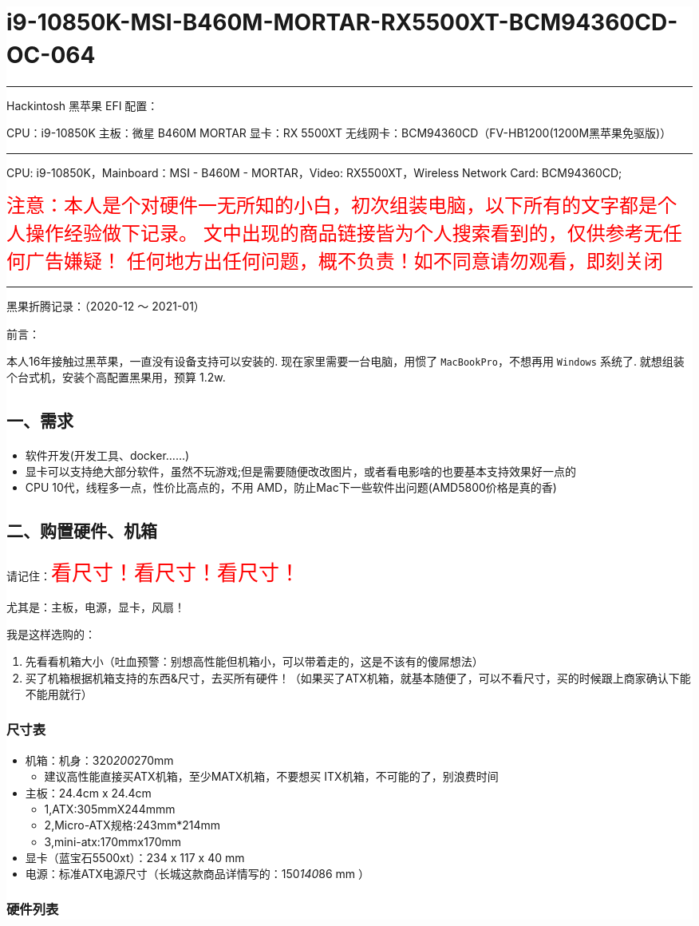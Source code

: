 # i9-10850K-MSI-B460M-MORTAR-RX5500XT-BCM94360CD-OC-064

---
Hackintosh 黑苹果 EFI 配置：
<br/>

CPU：i9-10850K 主板：微星 B460M MORTAR 显卡：RX 5500XT 无线网卡：BCM94360CD（FV-HB1200(1200M黑苹果免驱版)）

---
CPU: i9-10850K，Mainboard：MSI - B460M - MORTAR，Video: RX5500XT，Wireless Network Card: BCM94360CD;

<span style='color:red;font-size:24px;'>
注意：本人是个对硬件一无所知的小白，初次组装电脑，以下所有的文字都是个人操作经验做下记录。
文中出现的商品链接皆为个人搜索看到的，仅供参考无任何广告嫌疑！
任何地方出任何问题，概不负责！如不同意请勿观看，即刻关闭</span>

---
黑果折腾记录：（2020-12 ～ 2021-01）

前言：

本人16年接触过黑苹果，一直没有设备支持可以安装的. 现在家里需要一台电脑，用惯了 `MacBookPro`，不想再用 `Windows` 系统了. 就想组装个台式机，安装个高配置黑果用，预算 1.2w.

## 一、需求

- 软件开发(开发工具、docker……)
- 显卡可以支持绝大部分软件，虽然不玩游戏;但是需要随便改改图片，或者看电影啥的也要基本支持效果好一点的
- CPU 10代，线程多一点，性价比高点的，不用 AMD，防止Mac下一些软件出问题(AMD5800价格是真的香)

## 二、购置硬件、机箱

请记住：<span style='color:red;font-size:26px;'>看尺寸！看尺寸！看尺寸！</span>

尤其是：主板，电源，显卡，风扇！

我是这样选购的：

1. 先看看机箱大小（吐血预警：别想高性能但机箱小，可以带着走的，这是不该有的傻屌想法）
2. 买了机箱根据机箱支持的东西&尺寸，去买所有硬件！（如果买了ATX机箱，就基本随便了，可以不看尺寸，买的时候跟上商家确认下能不能用就行）

### 尺寸表

- 机箱：机身：320*200*270mm
  - 建议高性能直接买ATX机箱，至少MATX机箱，不要想买 ITX机箱，不可能的了，别浪费时间
- 主板：24.4cm x 24.4cm
  - 1,ATX:305mmX244mmm
  - 2,Micro-ATX规格:243mm*214mm
  - 3,mini-atx:170mmx170mm
- 显卡（蓝宝石5500xt）：234 x 117 x 40 mm
- 电源：标准ATX电源尺寸（长城这款商品详情写的：150*140*86 mm ）

### 硬件列表
